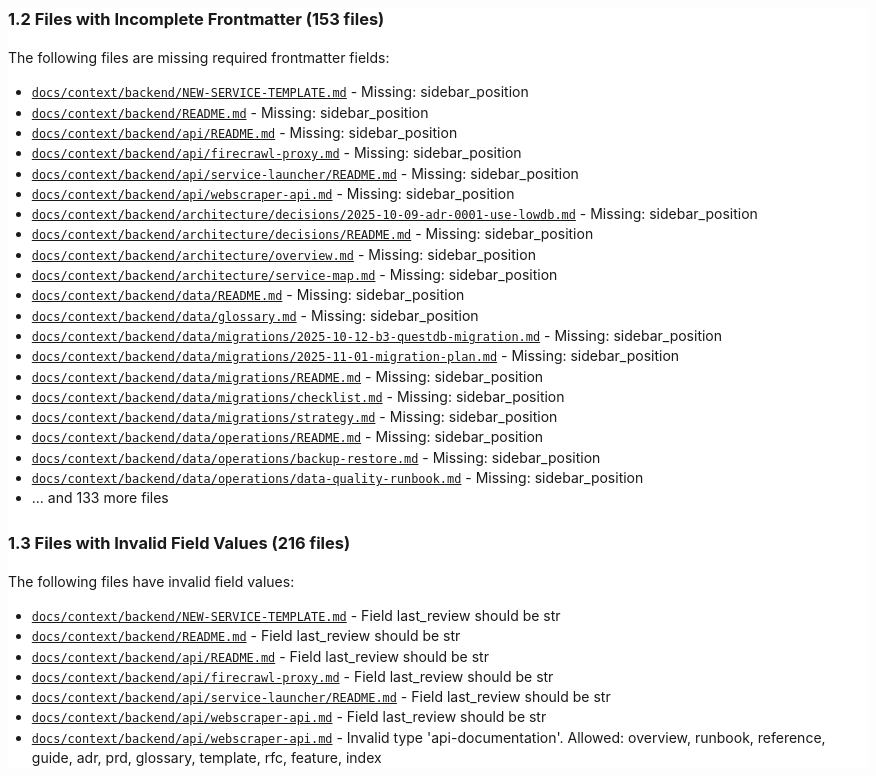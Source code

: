 ### 1.2 Files with Incomplete Frontmatter (153 files)

The following files are missing required frontmatter fields:

-   [`docs/context/backend/NEW-SERVICE-TEMPLATE.md`](../context/backend/NEW-SERVICE-TEMPLATE.md) - Missing: sidebar_position
-   [`docs/context/backend/README.md`](../context/backend/README.md) - Missing: sidebar_position
-   [`docs/context/backend/api/README.md`](../context/backend/api/README.md) - Missing: sidebar_position
-   [`docs/context/backend/api/firecrawl-proxy.md`](../context/backend/api/firecrawl-proxy.md) - Missing: sidebar_position
-   [`docs/context/backend/api/service-launcher/README.md`](../context/backend/api/service-launcher/README.md) - Missing: sidebar_position
-   [`docs/context/backend/api/webscraper-api.md`](../context/backend/api/webscraper-api.md) - Missing: sidebar_position
-   [`docs/context/backend/architecture/decisions/2025-10-09-adr-0001-use-lowdb.md`](../context/backend/architecture/decisions/2025-10-09-adr-0001-use-lowdb.md) - Missing: sidebar_position
-   [`docs/context/backend/architecture/decisions/README.md`](../context/backend/architecture/decisions/README.md) - Missing: sidebar_position
-   [`docs/context/backend/architecture/overview.md`](../context/backend/architecture/overview.md) - Missing: sidebar_position
-   [`docs/context/backend/architecture/service-map.md`](../context/backend/architecture/service-map.md) - Missing: sidebar_position
-   [`docs/context/backend/data/README.md`](../context/backend/data/README.md) - Missing: sidebar_position
-   [`docs/context/backend/data/glossary.md`](../context/backend/data/glossary.md) - Missing: sidebar_position
-   [`docs/context/backend/data/migrations/2025-10-12-b3-questdb-migration.md`](../context/backend/data/migrations/2025-10-12-b3-questdb-migration.md) - Missing: sidebar_position
-   [`docs/context/backend/data/migrations/2025-11-01-migration-plan.md`](../context/backend/data/migrations/2025-11-01-migration-plan.md) - Missing: sidebar_position
-   [`docs/context/backend/data/migrations/README.md`](../context/backend/data/migrations/README.md) - Missing: sidebar_position
-   [`docs/context/backend/data/migrations/checklist.md`](../context/backend/data/migrations/checklist.md) - Missing: sidebar_position
-   [`docs/context/backend/data/migrations/strategy.md`](../context/backend/data/migrations/strategy.md) - Missing: sidebar_position
-   [`docs/context/backend/data/operations/README.md`](../context/backend/data/operations/README.md) - Missing: sidebar_position
-   [`docs/context/backend/data/operations/backup-restore.md`](../context/backend/data/operations/backup-restore.md) - Missing: sidebar_position
-   [`docs/context/backend/data/operations/data-quality-runbook.md`](../context/backend/data/operations/data-quality-runbook.md) - Missing: sidebar_position
-   ... and 133 more files

### 1.3 Files with Invalid Field Values (216 files)

The following files have invalid field values:

-   [`docs/context/backend/NEW-SERVICE-TEMPLATE.md`](../context/backend/NEW-SERVICE-TEMPLATE.md) - Field last_review should be str
-   [`docs/context/backend/README.md`](../context/backend/README.md) - Field last_review should be str
-   [`docs/context/backend/api/README.md`](../context/backend/api/README.md) - Field last_review should be str
-   [`docs/context/backend/api/firecrawl-proxy.md`](../context/backend/api/firecrawl-proxy.md) - Field last_review should be str
-   [`docs/context/backend/api/service-launcher/README.md`](../context/backend/api/service-launcher/README.md) - Field last_review should be str
-   [`docs/context/backend/api/webscraper-api.md`](../context/backend/api/webscraper-api.md) - Field last_review should be str
-   [`docs/context/backend/api/webscraper-api.md`](../context/backend/api/webscraper-api.md) - Invalid type 'api-documentation'. Allowed: overview, runbook, reference, guide, adr, prd, glossary, template, rfc, feature, index